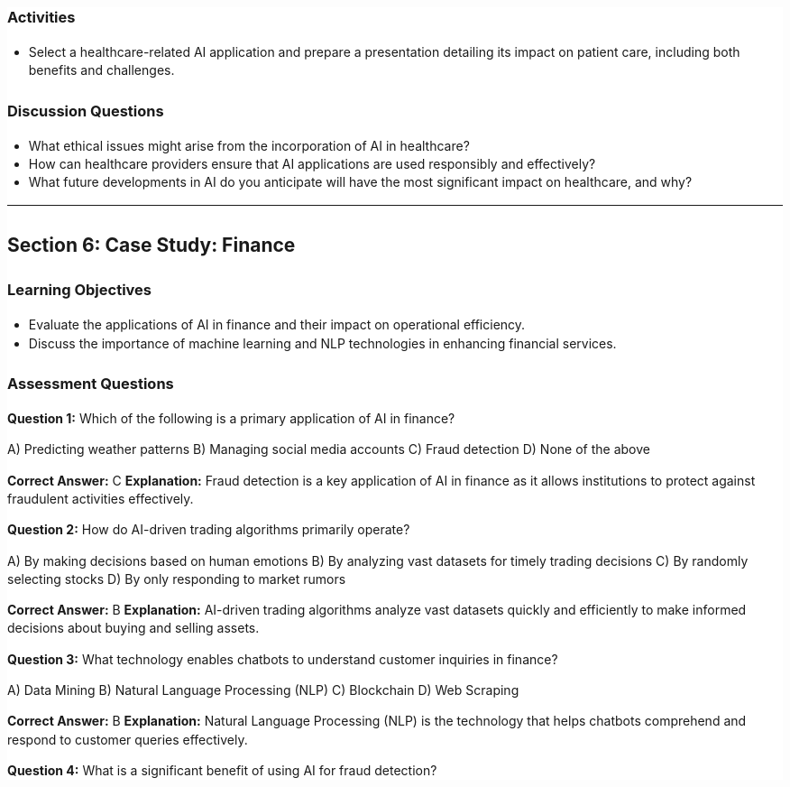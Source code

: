 ### Activities
- Select a healthcare-related AI application and prepare a presentation detailing its impact on patient care, including both benefits and challenges.

### Discussion Questions
- What ethical issues might arise from the incorporation of AI in healthcare?
- How can healthcare providers ensure that AI applications are used responsibly and effectively?
- What future developments in AI do you anticipate will have the most significant impact on healthcare, and why?

---

## Section 6: Case Study: Finance

### Learning Objectives
- Evaluate the applications of AI in finance and their impact on operational efficiency.
- Discuss the importance of machine learning and NLP technologies in enhancing financial services.

### Assessment Questions

**Question 1:** Which of the following is a primary application of AI in finance?

  A) Predicting weather patterns
  B) Managing social media accounts
  C) Fraud detection
  D) None of the above

**Correct Answer:** C
**Explanation:** Fraud detection is a key application of AI in finance as it allows institutions to protect against fraudulent activities effectively.

**Question 2:** How do AI-driven trading algorithms primarily operate?

  A) By making decisions based on human emotions
  B) By analyzing vast datasets for timely trading decisions
  C) By randomly selecting stocks
  D) By only responding to market rumors

**Correct Answer:** B
**Explanation:** AI-driven trading algorithms analyze vast datasets quickly and efficiently to make informed decisions about buying and selling assets.

**Question 3:** What technology enables chatbots to understand customer inquiries in finance?

  A) Data Mining
  B) Natural Language Processing (NLP)
  C) Blockchain
  D) Web Scraping

**Correct Answer:** B
**Explanation:** Natural Language Processing (NLP) is the technology that helps chatbots comprehend and respond to customer queries effectively.

**Question 4:** What is a significant benefit of using AI for fraud detection?
